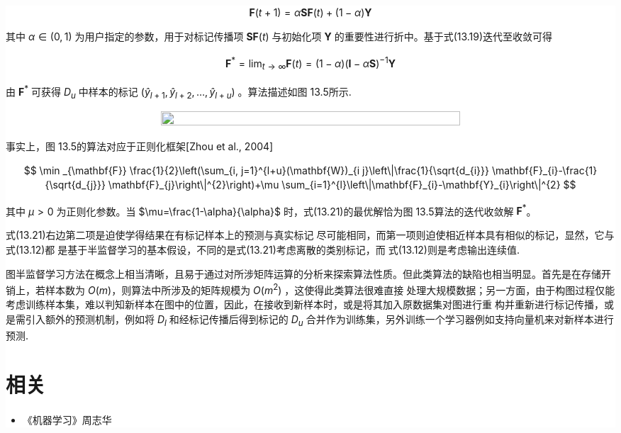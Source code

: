 $$
\mathbf{F}(t+1)=\alpha \mathbf{S F}(t)+(1-\alpha) \mathbf{Y}
$$

其中 $\alpha\in(0,1)$ 为用户指定的参数，用于对标记传播项 $\mathbf{S F}(t)$ 与初始化项 $\mathbf{Y}$ 的重要性进行折中。基于式(13.19)迭代至收敛可得

$$
\mathbf{F}^{*}=\lim _{t \rightarrow \infty} \mathbf{F}(t)=(1-\alpha)(\mathbf{I}-\alpha \mathbf{S})^{-1} \mathbf{Y}
$$


由 $\mathbf{F}^{*}$ 可获得 $D_u$ 中样本的标记 $\left(\hat{y}_{l+1}, \hat{y}_{l+2}, \dots, \hat{y}_{l+u}\right)$ 。算法描述如图 13.5所示.

<p align="center">
    <img width="70%" height="70%" src="http://images.iterate.site/blog/image/180701/5hGhkeb6a0.png?imageslim">
</p>

事实上，图 13.5的算法对应于正则化框架[Zhou et al., 2004]

$$
\min _{\mathbf{F}} \frac{1}{2}\left(\sum_{i, j=1}^{l+u}(\mathbf{W})_{i j}\left\|\frac{1}{\sqrt{d_{i}}} \mathbf{F}_{i}-\frac{1}{\sqrt{d_{j}}} \mathbf{F}_{j}\right\|^{2}\right)+\mu \sum_{i=1}^{l}\left\|\mathbf{F}_{i}-\mathbf{Y}_{i}\right\|^{2}
$$


其中 $\mu>0$ 为正则化参数。当 $\mu=\frac{1-\alpha}{\alpha}$ 时，式(13.21)的最优解恰为图 13.5算法的迭代收敛解 $\mathbf{F}^{*}$。

式(13.21)右边第二项是迫使学得结果在有标记样本上的预测与真实标记 尽可能相同，而第一项则迫使相近样本具有相似的标记，显然，它与式(13.12)都 是基于半监督学习的基本假设，不同的是式(13.21)考虑离散的类别标记，而 式(13.12)则是考虑输出连续值.

图半监督学习方法在概念上相当清晰，且易于通过对所涉矩阵运算的分析来探索算法性质。但此类算法的缺陷也相当明显。首先是在存储开销上，若样本数为 $O(m)$，则算法中所涉及的矩阵规模为 $O(m^2)$ ，这使得此类算法很难直接 处理大规模数据；另一方面，由于构图过程仅能考虑训练样本集，难以判知新样本在图中的位置，因此，在接收到新样本时，或是将其加入原数据集对图进行重 构并重新进行标记传播，或是需引入额外的预测机制，例如将 $D_l$ 和经标记传播后得到标记的 $D_u$ 合并作为训练集，另外训练一个学习器例如支持向量机来对新样本进行预测.



# 相关

- 《机器学习》周志华
